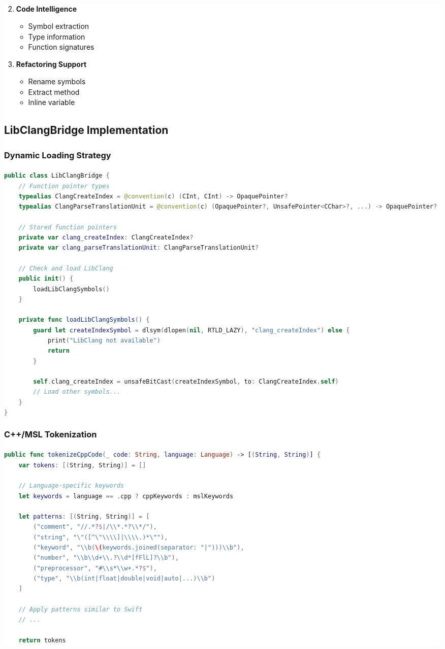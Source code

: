 2. **Code Intelligence**
   - Symbol extraction
   - Type information
   - Function signatures

3. **Refactoring Support**
   - Rename symbols
   - Extract method
   - Inline variable

## LibClangBridge Implementation

### Dynamic Loading Strategy

```swift
public class LibClangBridge {
    // Function pointer types
    typealias ClangCreateIndex = @convention(c) (CInt, CInt) -> OpaquePointer?
    typealias ClangParseTranslationUnit = @convention(c) (OpaquePointer?, UnsafePointer<CChar>?, ...) -> OpaquePointer?
    
    // Stored function pointers
    private var clang_createIndex: ClangCreateIndex?
    private var clang_parseTranslationUnit: ClangParseTranslationUnit?
    
    // Check and load LibClang
    public init() {
        loadLibClangSymbols()
    }
    
    private func loadLibClangSymbols() {
        guard let createIndexSymbol = dlsym(dlopen(nil, RTLD_LAZY), "clang_createIndex") else {
            print("LibClang not available")
            return
        }
        
        self.clang_createIndex = unsafeBitCast(createIndexSymbol, to: ClangCreateIndex.self)
        // Load other symbols...
    }
}
```

### C++/MSL Tokenization

```swift
public func tokenizeCppCode(_ code: String, language: Language) -> [(String, String)] {
    var tokens: [(String, String)] = []
    
    // Language-specific keywords
    let keywords = language == .cpp ? cppKeywords : mslKeywords
    
    let patterns: [(String, String)] = [
        ("comment", "//.*?$|/\\*.*?\\*/"),
        ("string", "\"([^\"\\\\]|\\\\.)*\""),
        ("keyword", "\\b(\(keywords.joined(separator: "|")))\\b"),
        ("number", "\\b\\d+\\.?\\d*[fFlL]?\\b"),
        ("preprocessor", "#\\s*\\w+.*?$"),
        ("type", "\\b(int|float|double|void|auto|...)\\b")
    ]
    
    // Apply patterns similar to Swift
    // ...
    
    return tokens
```